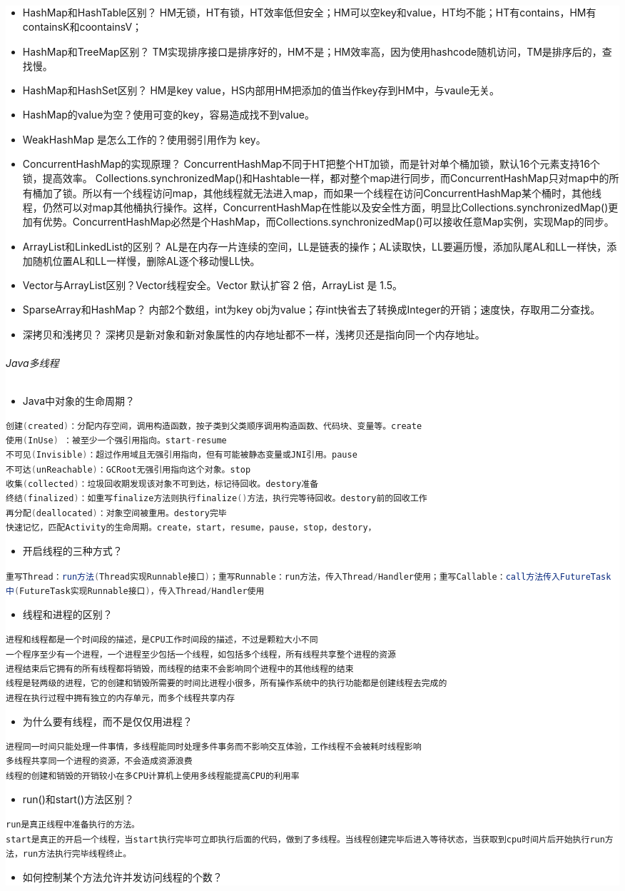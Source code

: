 * HashMap和HashTable区别？
HM无锁，HT有锁，HT效率低但安全；HM可以空key和value，HT均不能；HT有contains，HM有containsK和coontainsV；

* HashMap和TreeMap区别？
TM实现排序接口是排序好的，HM不是；HM效率高，因为使用hashcode随机访问，TM是排序后的，查找慢。

* HashMap和HashSet区别？
HM是key value，HS内部用HM把添加的值当作key存到HM中，与vaule无关。

* HashMap的value为空？使用可变的key，容易造成找不到value。

* WeakHashMap 是怎么工作的？使用弱引用作为 key。

* ConcurrentHashMap的实现原理？
ConcurrentHashMap不同于HT把整个HT加锁，而是针对单个桶加锁，默认16个元素支持16个锁，提高效率。
Collections.synchronizedMap()和Hashtable一样，都对整个map进行同步，而ConcurrentHashMap只对map中的所有桶加了锁。所以有一个线程访问map，其他线程就无法进入map，而如果一个线程在访问ConcurrentHashMap某个桶时，其他线程，仍然可以对map其他桶执行操作。这样，ConcurrentHashMap在性能以及安全性方面，明显比Collections.synchronizedMap()更加有优势。ConcurrentHashMap必然是个HashMap，而Collections.synchronizedMap()可以接收任意Map实例，实现Map的同步。

* ArrayList和LinkedList的区别？
AL是在内存一片连续的空间，LL是链表的操作；AL读取快，LL要遍历慢，添加队尾AL和LL一样快，添加随机位置AL和LL一样慢，删除AL逐个移动慢LL快。

* Vector与ArrayList区别？Vector线程安全。Vector 默认扩容 2 倍，ArrayList 是 1.5。

* SparseArray和HashMap？
内部2个数组，int为key obj为value；存int快省去了转换成Integer的开销；速度快，存取用二分查找。

* 深拷贝和浅拷贝？
深拷贝是新对象和新对象属性的内存地址都不一样，浅拷贝还是指向同一个内存地址。

###### Java多线程

* Java中对象的生命周期？
```java
创建(created)：分配内存空间，调用构造函数，按子类到父类顺序调用构造函数、代码块、变量等。create
使用(InUse) ：被至少一个强引用指向。start-resume
不可见(Invisible)：超过作用域且无强引用指向，但有可能被静态变量或JNI引用。pause
不可达(unReachable)：GCRoot无强引用指向这个对象。stop
收集(collected)：垃圾回收期发现该对象不可到达，标记待回收。destory准备
终结(finalized)：如重写finalize方法则执行finalize()方法，执行完等待回收。destory前的回收工作
再分配(deallocated)：对象空间被重用。destory完毕
快速记忆，匹配Activity的生命周期。create，start，resume，pause，stop，destory，
```
* 开启线程的三种方式？
```java
重写Thread：run方法(Thread实现Runnable接口)；重写Runnable：run方法，传入Thread/Handler使用；重写Callable：call方法传入FutureTask中(FutureTask实现Runnable接口)，传入Thread/Handler使用
```
* 线程和进程的区别？
```java
进程和线程都是一个时间段的描述，是CPU工作时间段的描述，不过是颗粒大小不同
一个程序至少有一个进程，一个进程至少包括一个线程，如包括多个线程，所有线程共享整个进程的资源
进程结束后它拥有的所有线程都将销毁，而线程的结束不会影响同个进程中的其他线程的结束
线程是轻两级的进程，它的创建和销毁所需要的时间比进程小很多，所有操作系统中的执行功能都是创建线程去完成的
进程在执行过程中拥有独立的内存单元，而多个线程共享内存
```
* 为什么要有线程，而不是仅仅用进程？
```java
进程同一时间只能处理一件事情，多线程能同时处理多件事务而不影响交互体验，工作线程不会被耗时线程影响
多线程共享同一个进程的资源，不会造成资源浪费
线程的创建和销毁的开销较小在多CPU计算机上使用多线程能提高CPU的利用率
```
* run()和start()方法区别？
```java
run是真正线程中准备执行的方法。
start是真正的开启一个线程，当start执行完毕可立即执行后面的代码，做到了多线程。当线程创建完毕后进入等待状态，当获取到cpu时间片后开始执行run方法，run方法执行完毕线程终止。
```
* 如何控制某个方法允许并发访问线程的个数？
```java
```